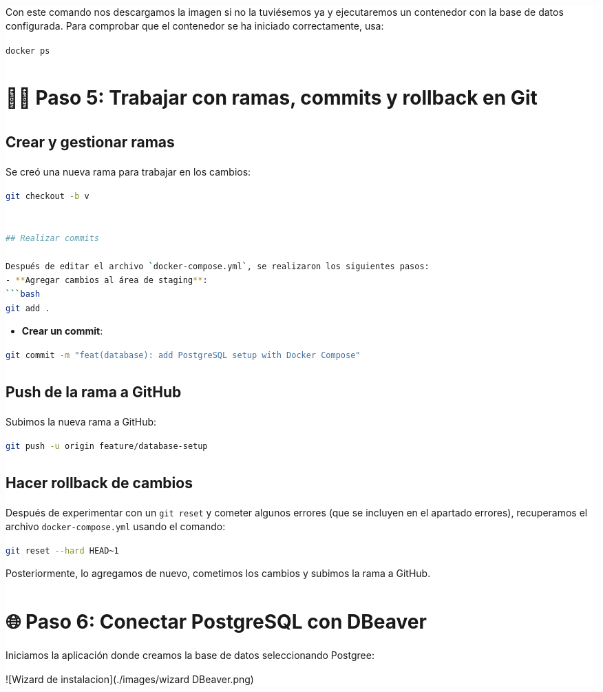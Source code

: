 Con este comando nos descargamos la imagen si no la tuviésemos ya y ejecutaremos un contenedor con la base de datos configurada.
Para comprobar que el contenedor se ha iniciado correctamente, usa:
```bash
docker ps
```



# 🧑‍💻 Paso 5: Trabajar con ramas, commits y rollback en Git

##  Crear y gestionar ramas

Se creó una nueva rama para trabajar en los cambios:

```bash
git checkout -b v


## Realizar commits

Después de editar el archivo `docker-compose.yml`, se realizaron los siguientes pasos:  
- **Agregar cambios al área de staging**:  
```bash  
git add .  
```  
- **Crear un commit**:  
```bash  
git commit -m "feat(database): add PostgreSQL setup with Docker Compose"  
```

## Push de la rama a GitHub

Subimos la nueva rama a GitHub:  
```bash  
git push -u origin feature/database-setup  
```

## Hacer rollback de cambios

Después de experimentar con un `git reset` y cometer algunos errores (que se incluyen en el apartado errores), recuperamos el archivo `docker-compose.yml` usando el comando:  
```bash  
git reset --hard HEAD~1  
```  
Posteriormente, lo agregamos de nuevo, cometimos los cambios y subimos la rama a GitHub.

# 🌐 Paso 6: Conectar PostgreSQL con DBeaver

Iniciamos la aplicación donde creamos la base de datos seleccionando Postgree:

![Wizard de instalacion](./images/wizard DBeaver.png)

